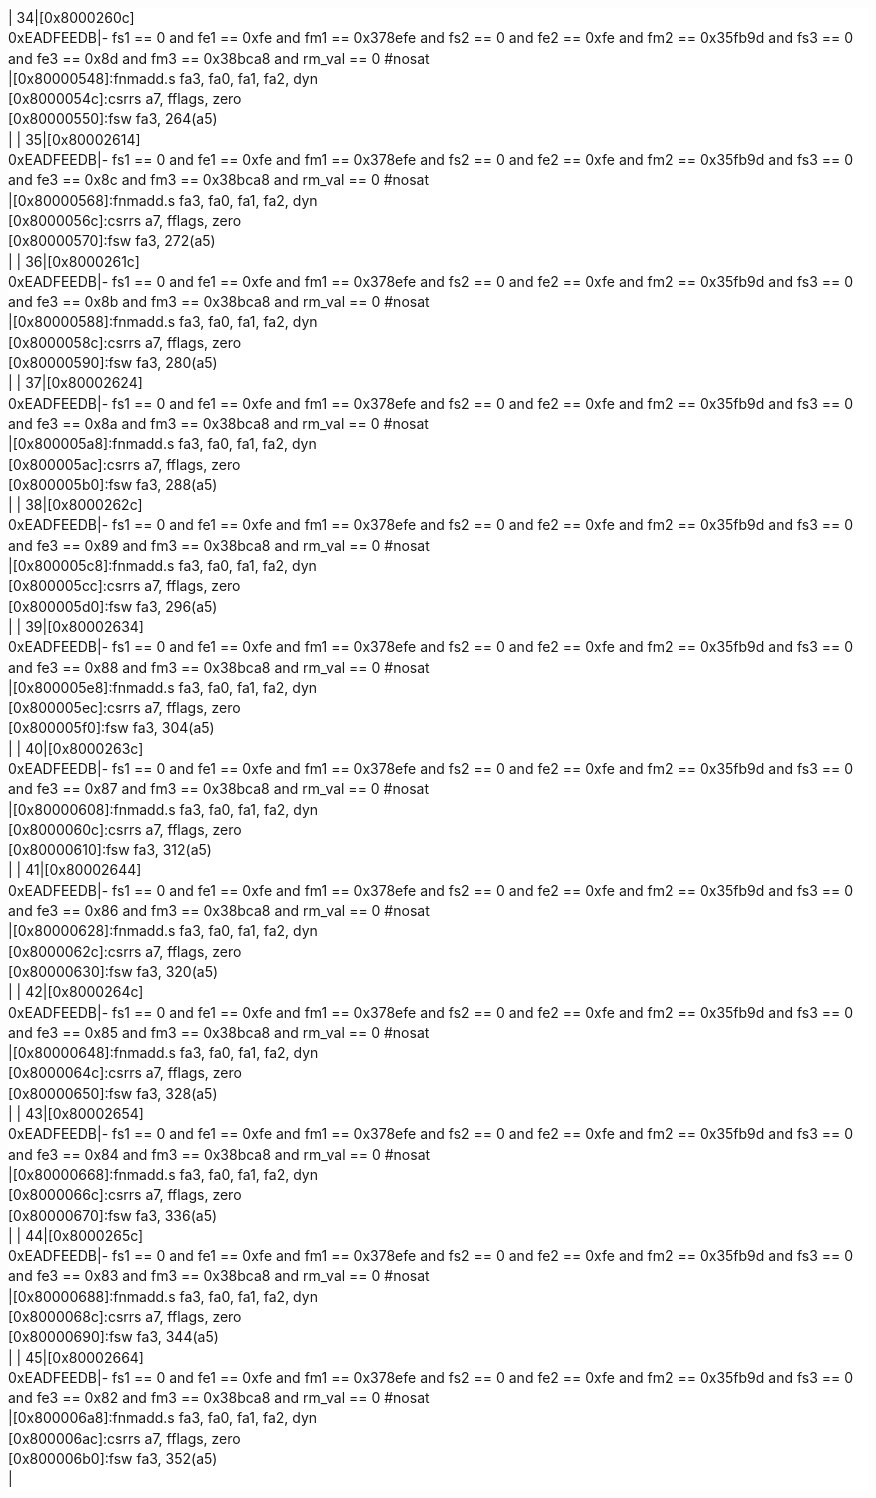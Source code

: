 |  34|[0x8000260c]<br>0xEADFEEDB|- fs1 == 0 and fe1 == 0xfe and fm1 == 0x378efe and fs2 == 0 and fe2 == 0xfe and fm2 == 0x35fb9d and fs3 == 0 and fe3 == 0x8d and fm3 == 0x38bca8 and rm_val == 0  #nosat<br>                                                                                                                                                       |[0x80000548]:fnmadd.s fa3, fa0, fa1, fa2, dyn<br> [0x8000054c]:csrrs a7, fflags, zero<br> [0x80000550]:fsw fa3, 264(a5)<br>    |
|  35|[0x80002614]<br>0xEADFEEDB|- fs1 == 0 and fe1 == 0xfe and fm1 == 0x378efe and fs2 == 0 and fe2 == 0xfe and fm2 == 0x35fb9d and fs3 == 0 and fe3 == 0x8c and fm3 == 0x38bca8 and rm_val == 0  #nosat<br>                                                                                                                                                       |[0x80000568]:fnmadd.s fa3, fa0, fa1, fa2, dyn<br> [0x8000056c]:csrrs a7, fflags, zero<br> [0x80000570]:fsw fa3, 272(a5)<br>    |
|  36|[0x8000261c]<br>0xEADFEEDB|- fs1 == 0 and fe1 == 0xfe and fm1 == 0x378efe and fs2 == 0 and fe2 == 0xfe and fm2 == 0x35fb9d and fs3 == 0 and fe3 == 0x8b and fm3 == 0x38bca8 and rm_val == 0  #nosat<br>                                                                                                                                                       |[0x80000588]:fnmadd.s fa3, fa0, fa1, fa2, dyn<br> [0x8000058c]:csrrs a7, fflags, zero<br> [0x80000590]:fsw fa3, 280(a5)<br>    |
|  37|[0x80002624]<br>0xEADFEEDB|- fs1 == 0 and fe1 == 0xfe and fm1 == 0x378efe and fs2 == 0 and fe2 == 0xfe and fm2 == 0x35fb9d and fs3 == 0 and fe3 == 0x8a and fm3 == 0x38bca8 and rm_val == 0  #nosat<br>                                                                                                                                                       |[0x800005a8]:fnmadd.s fa3, fa0, fa1, fa2, dyn<br> [0x800005ac]:csrrs a7, fflags, zero<br> [0x800005b0]:fsw fa3, 288(a5)<br>    |
|  38|[0x8000262c]<br>0xEADFEEDB|- fs1 == 0 and fe1 == 0xfe and fm1 == 0x378efe and fs2 == 0 and fe2 == 0xfe and fm2 == 0x35fb9d and fs3 == 0 and fe3 == 0x89 and fm3 == 0x38bca8 and rm_val == 0  #nosat<br>                                                                                                                                                       |[0x800005c8]:fnmadd.s fa3, fa0, fa1, fa2, dyn<br> [0x800005cc]:csrrs a7, fflags, zero<br> [0x800005d0]:fsw fa3, 296(a5)<br>    |
|  39|[0x80002634]<br>0xEADFEEDB|- fs1 == 0 and fe1 == 0xfe and fm1 == 0x378efe and fs2 == 0 and fe2 == 0xfe and fm2 == 0x35fb9d and fs3 == 0 and fe3 == 0x88 and fm3 == 0x38bca8 and rm_val == 0  #nosat<br>                                                                                                                                                       |[0x800005e8]:fnmadd.s fa3, fa0, fa1, fa2, dyn<br> [0x800005ec]:csrrs a7, fflags, zero<br> [0x800005f0]:fsw fa3, 304(a5)<br>    |
|  40|[0x8000263c]<br>0xEADFEEDB|- fs1 == 0 and fe1 == 0xfe and fm1 == 0x378efe and fs2 == 0 and fe2 == 0xfe and fm2 == 0x35fb9d and fs3 == 0 and fe3 == 0x87 and fm3 == 0x38bca8 and rm_val == 0  #nosat<br>                                                                                                                                                       |[0x80000608]:fnmadd.s fa3, fa0, fa1, fa2, dyn<br> [0x8000060c]:csrrs a7, fflags, zero<br> [0x80000610]:fsw fa3, 312(a5)<br>    |
|  41|[0x80002644]<br>0xEADFEEDB|- fs1 == 0 and fe1 == 0xfe and fm1 == 0x378efe and fs2 == 0 and fe2 == 0xfe and fm2 == 0x35fb9d and fs3 == 0 and fe3 == 0x86 and fm3 == 0x38bca8 and rm_val == 0  #nosat<br>                                                                                                                                                       |[0x80000628]:fnmadd.s fa3, fa0, fa1, fa2, dyn<br> [0x8000062c]:csrrs a7, fflags, zero<br> [0x80000630]:fsw fa3, 320(a5)<br>    |
|  42|[0x8000264c]<br>0xEADFEEDB|- fs1 == 0 and fe1 == 0xfe and fm1 == 0x378efe and fs2 == 0 and fe2 == 0xfe and fm2 == 0x35fb9d and fs3 == 0 and fe3 == 0x85 and fm3 == 0x38bca8 and rm_val == 0  #nosat<br>                                                                                                                                                       |[0x80000648]:fnmadd.s fa3, fa0, fa1, fa2, dyn<br> [0x8000064c]:csrrs a7, fflags, zero<br> [0x80000650]:fsw fa3, 328(a5)<br>    |
|  43|[0x80002654]<br>0xEADFEEDB|- fs1 == 0 and fe1 == 0xfe and fm1 == 0x378efe and fs2 == 0 and fe2 == 0xfe and fm2 == 0x35fb9d and fs3 == 0 and fe3 == 0x84 and fm3 == 0x38bca8 and rm_val == 0  #nosat<br>                                                                                                                                                       |[0x80000668]:fnmadd.s fa3, fa0, fa1, fa2, dyn<br> [0x8000066c]:csrrs a7, fflags, zero<br> [0x80000670]:fsw fa3, 336(a5)<br>    |
|  44|[0x8000265c]<br>0xEADFEEDB|- fs1 == 0 and fe1 == 0xfe and fm1 == 0x378efe and fs2 == 0 and fe2 == 0xfe and fm2 == 0x35fb9d and fs3 == 0 and fe3 == 0x83 and fm3 == 0x38bca8 and rm_val == 0  #nosat<br>                                                                                                                                                       |[0x80000688]:fnmadd.s fa3, fa0, fa1, fa2, dyn<br> [0x8000068c]:csrrs a7, fflags, zero<br> [0x80000690]:fsw fa3, 344(a5)<br>    |
|  45|[0x80002664]<br>0xEADFEEDB|- fs1 == 0 and fe1 == 0xfe and fm1 == 0x378efe and fs2 == 0 and fe2 == 0xfe and fm2 == 0x35fb9d and fs3 == 0 and fe3 == 0x82 and fm3 == 0x38bca8 and rm_val == 0  #nosat<br>                                                                                                                                                       |[0x800006a8]:fnmadd.s fa3, fa0, fa1, fa2, dyn<br> [0x800006ac]:csrrs a7, fflags, zero<br> [0x800006b0]:fsw fa3, 352(a5)<br>    |